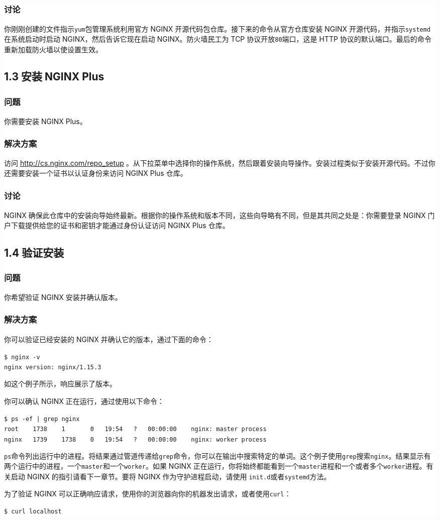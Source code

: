 ### 讨论

你刚刚创建的文件指示`yum`包管理系统利用官方 NGINX 开源代码包仓库。接下来的命令从官方仓库安装 NGINX 开源代码，并指示`systemd`在系统启动时启动 NGINX，然后告诉它现在启动 NGINX。防火墙民工为 TCP 协议开放`80`端口，这是 HTTP 协议的默认端口。最后的命令重新加载防火墙以使设置生效。

## 1.3 安装 NGINX Plus

### 问题

你需要安装 NGINX Plus。

### 解决方案

访问 http://cs.nginx.com/repo_setup 。从下拉菜单中选择你的操作系统，然后跟着安装向导操作。安装过程类似于安装开源代码。不过你还需要安装一个证书以认证身份来访问 NGINX Plus 仓库。

### 讨论

NGINX 确保此仓库中的安装向导始终最新。根据你的操作系统和版本不同，这些向导略有不同，但是其共同之处是：你需要登录 NGINX 门户下载提供给您的证书和密钥才能通过身份认证访问 NGINX Plus 仓库。

## 1.4 验证安装

### 问题

你希望验证 NGINX 安装并确认版本。

### 解决方案

你可以验证已经安装的 NGINX 并确认它的版本，通过下面的命令：

````shell
$ nginx -v
nginx version: nginx/1.15.3
````

如这个例子所示，响应展示了版本。

你可以确认 NGINX 正在运行，通过使用以下命令：

````shell
$ ps -ef | grep nginx
root	1738	1		0	19:54	?	00:00:00	nginx: master process
nginx	1739	1738	0	19:54	?	00:00:00	nginx: worker process
````

`ps`命令列出运行中的进程。将结果通过管道传递给`grep`命令，你可以在输出中搜索特定的单词。这个例子使用`grep`搜索`nginx`。结果显示有两个运行中的进程，一个`master`和一个`worker`。如果 NGINX 正在运行，你将始终都能看到一个`master`进程和一个或者多个`worker`进程。有关启动 NGINX 的指引请看下一章节。要将 NGINX 作为守护进程启动，请使用 `init.d`或者`systemd`方法。

为了验证 NGINX 可以正确响应请求，使用你的浏览器向你的机器发出请求，或者使用`curl`：

````shell
$ curl localhost
````
